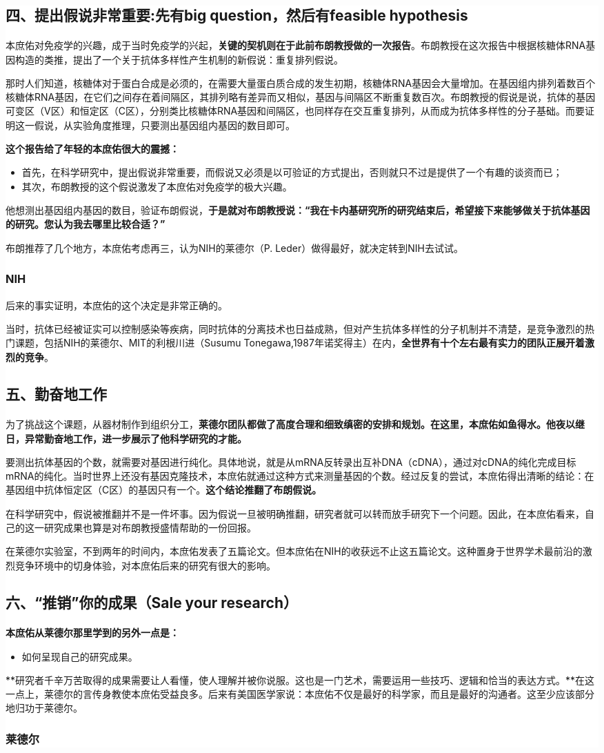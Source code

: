## 四、提出假说非常重要:先有big question，然后有feasible hypothesis

本庶佑对免疫学的兴趣，成于当时免疫学的兴起，**关键的契机则在于此前布朗教授做的一次报告**。布朗教授在这次报告中根据核糖体RNA基因构造的类推，提出了一个关于抗体多样性产生机制的新假说：重复排列假说。


那时人们知道，核糖体对于蛋白合成是必须的，在需要大量蛋白质合成的发生初期，核糖体RNA基因会大量增加。在基因组内排列着数百个核糖体RNA基因，在它们之间存在着间隔区，其排列略有差异而又相似，基因与间隔区不断重复数百次。布朗教授的假说是说，抗体的基因可变区（V区）和恒定区（C区），分别类比核糖体RNA基因和间隔区，也同样存在交互重复排列，从而成为抗体多样性的分子基础。而要证明这一假说，从实验角度推理，只要测出基因组内基因的数目即可。


**这个报告给了年轻的本庶佑很大的震撼：**

- 首先，在科学研究中，提出假说非常重要，而假说又必须是以可验证的方式提出，否则就只不过是提供了一个有趣的谈资而已；
- 其次，布朗教授的这个假说激发了本庶佑对免疫学的极大兴趣。

他想测出基因组内基因的数目，验证布朗假说，**于是就对布朗教授说：“我在卡内基研究所的研究结束后，希望接下来能够做关于抗体基因的研究。您认为我去哪里比较合适？”**


布朗推荐了几个地方，本庶佑考虑再三，认为NIH的莱德尔（P. Leder）做得最好，就决定转到NIH去试试。



### NIH

后来的事实证明，本庶佑的这个决定是非常正确的。



当时，抗体已经被证实可以控制感染等疾病，同时抗体的分离技术也日益成熟，但对产生抗体多样性的分子机制并不清楚，是竞争激烈的热门课题，包括NIH的莱德尔、MIT的利根川进（Susumu Tonegawa,1987年诺奖得主）在内，**全世界有十个左右最有实力的团队正展开着激烈的竞争**。


## 五、勤奋地工作

为了挑战这个课题，从器材制作到组织分工，**莱德尔团队都做了高度合理和细致缜密的安排和规划。在这里，本庶佑如鱼得水。他夜以继日，异常勤奋地工作，进一步展示了他科学研究的才能。**



要测出抗体基因的个数，就需要对基因进行纯化。具体地说，就是从mRNA反转录出互补DNA（cDNA），通过对cDNA的纯化完成目标mRNA的纯化。当时世界上还没有基因克隆技术，本庶佑就通过这种方式来测量基因的个数。经过反复的尝试，本庶佑得出清晰的结论：在基因组中抗体恒定区（C区）的基因只有一个。**这个结论推翻了布朗假说。**



在科学研究中，假说被推翻并不是一件坏事。因为假说一旦被明确推翻，研究者就可以转而放手研究下一个问题。因此，在本庶佑看来，自己的这一研究成果也算是对布朗教授盛情帮助的一份回报。



在莱德尔实验室，不到两年的时间内，本庶佑发表了五篇论文。但本庶佑在NIH的收获远不止这五篇论文。这种置身于世界学术最前沿的激烈竞争环境中的切身体验，对本庶佑后来的研究有很大的影响。

## 六、“推销”你的成果（Sale your research）

**本庶佑从莱德尔那里学到的另外一点是：**
- 如何呈现自己的研究成果。

**研究者千辛万苦取得的成果需要让人看懂，使人理解并被你说服。这也是一门艺术，需要运用一些技巧、逻辑和恰当的表达方式。**在这一点上，莱德尔的言传身教使本庶佑受益良多。后来有美国医学家说：本庶佑不仅是最好的科学家，而且是最好的沟通者。这至少应该部分地归功于莱德尔。



### 莱德尔
